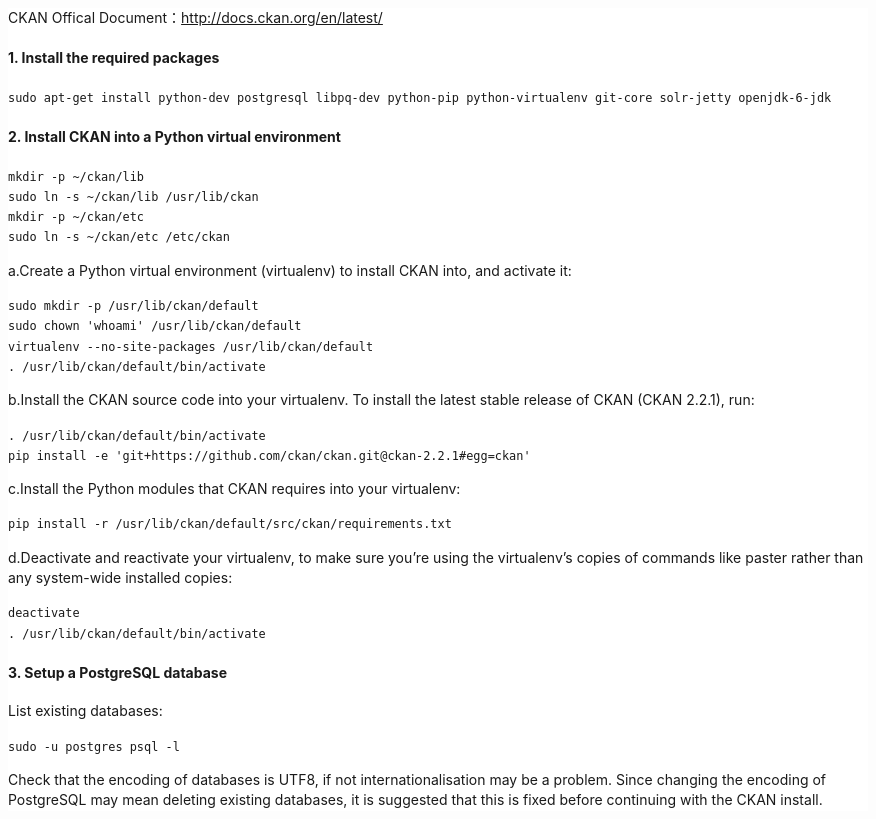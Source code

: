 CKAN Offical Document：http://docs.ckan.org/en/latest/

#### 1. Install the required packages
```
sudo apt-get install python-dev postgresql libpq-dev python-pip python-virtualenv git-core solr-jetty openjdk-6-jdk
```

#### 2. Install CKAN into a Python virtual environment

```
mkdir -p ~/ckan/lib
sudo ln -s ~/ckan/lib /usr/lib/ckan
mkdir -p ~/ckan/etc
sudo ln -s ~/ckan/etc /etc/ckan
```

a.Create a Python virtual environment (virtualenv) to install CKAN into, and activate it:

```
sudo mkdir -p /usr/lib/ckan/default
sudo chown 'whoami' /usr/lib/ckan/default
virtualenv --no-site-packages /usr/lib/ckan/default
. /usr/lib/ckan/default/bin/activate
```

b.Install the CKAN source code into your virtualenv. To install the latest stable release of CKAN (CKAN 2.2.1), run:

```
. /usr/lib/ckan/default/bin/activate
pip install -e 'git+https://github.com/ckan/ckan.git@ckan-2.2.1#egg=ckan'
```

c.Install the Python modules that CKAN requires into your virtualenv:

```
pip install -r /usr/lib/ckan/default/src/ckan/requirements.txt
```

d.Deactivate and reactivate your virtualenv, to make sure you’re using the virtualenv’s copies of commands like paster rather than any system-wide installed copies:

```
deactivate
. /usr/lib/ckan/default/bin/activate
```

#### 3. Setup a PostgreSQL database

List existing databases:
```
sudo -u postgres psql -l
```

Check that the encoding of databases is UTF8, if not internationalisation may be a problem. Since changing the encoding of PostgreSQL may mean deleting existing databases, it is suggested that this is fixed before continuing with the CKAN install.
